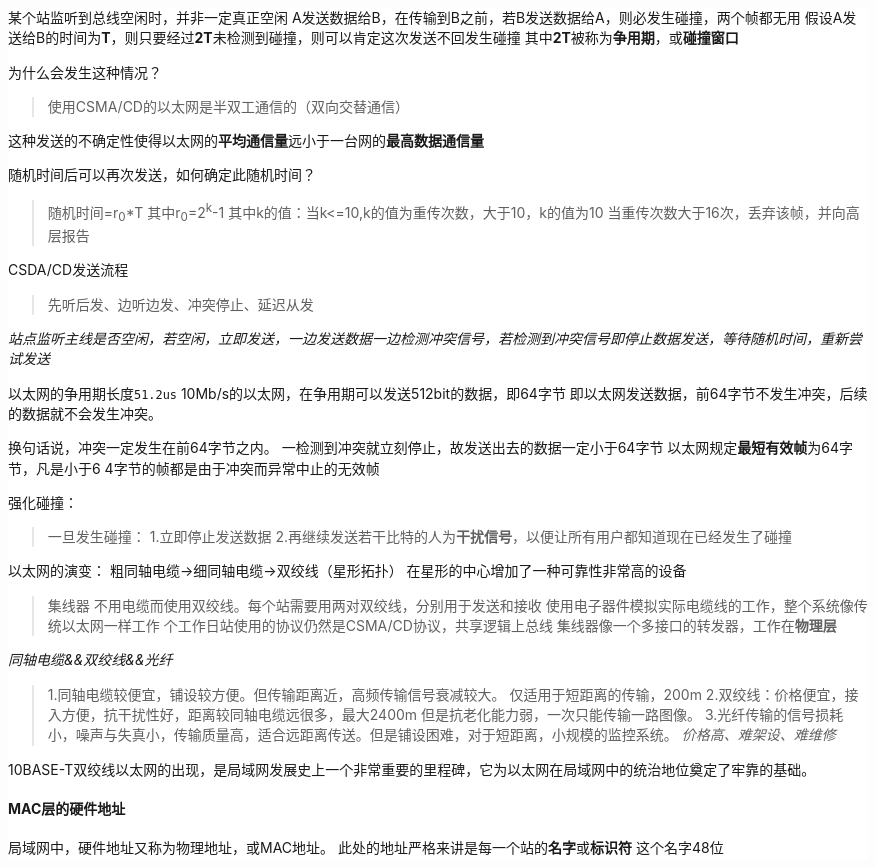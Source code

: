 某个站监听到总线空闲时，并非一定真正空闲
A发送数据给B，在传输到B之前，若B发送数据给A，则必发生碰撞，两个帧都无用
假设A发送给B的时间为**T**，则只要经过**2T**未检测到碰撞，则可以肯定这次发送不回发生碰撞
其中**2T**被称为**争用期**，或**碰撞窗口**

为什么会发生这种情况？
>使用CSMA/CD的以太网是半双工通信的（双向交替通信）

这种发送的不确定性使得以太网的**平均通信量**远小于一台网的**最高数据通信量**

随机时间后可以再次发送，如何确定此随机时间？
>随机时间=r<sub>0</sub>*T
其中r<sub>0</sub>=2<sup>k</sup>-1
其中k的值：当k<=10,k的值为重传次数，大于10，k的值为10
当重传次数大于16次，丢弃该帧，并向高层报告

CSDA/CD发送流程
>先听后发、边听边发、冲突停止、延迟从发

*站点监听主线是否空闲，若空闲，立即发送，一边发送数据一边检测冲突信号，若检测到冲突信号即停止数据发送，等待随机时间，重新尝试发送*

以太网的争用期长度`51.2us`
10Mb/s的以太网，在争用期可以发送512bit的数据，即64字节
即以太网发送数据，前64字节不发生冲突，后续的数据就不会发生冲突。

换句话说，冲突一定发生在前64字节之内。
一检测到冲突就立刻停止，故发送出去的数据一定小于64字节
以太网规定**最短有效帧**为64字节，凡是小于6
4字节的帧都是由于冲突而异常中止的无效帧

强化碰撞：
>一旦发生碰撞：
1.立即停止发送数据
2.再继续发送若干比特的人为**干扰信号**，以便让所有用户都知道现在已经发生了碰撞

以太网的演变：
粗同轴电缆->细同轴电缆->双绞线（星形拓扑）
在星形的中心增加了一种可靠性非常高的设备
>集线器
不用电缆而使用双绞线。每个站需要用两对双绞线，分别用于发送和接收
使用电子器件模拟实际电缆线的工作，整个系统像传统以太网一样工作
个工作日站使用的协议仍然是CSMA/CD协议，共享逻辑上总线
集线器像一个多接口的转发器，工作在**物理层**


*同轴电缆&&双绞线&&光纤*
>1.同轴电缆较便宜，铺设较方便。但传输距离近，高频传输信号衰减较大。
仅适用于短距离的传输，200m
2.双绞线：价格便宜，接入方便，抗干扰性好，距离较同轴电缆远很多，最大2400m
但是抗老化能力弱，一次只能传输一路图像。
3.光纤传输的信号损耗小，噪声与失真小，传输质量高，适合远距离传送。但是铺设困难，对于短距离，小规模的监控系统。
*价格高、难架设、难维修*

10BASE-T双绞线以太网的出现，是局域网发展史上一个非常重要的里程碑，它为以太网在局域网中的统治地位奠定了牢靠的基础。

#### MAC层的硬件地址
局域网中，硬件地址又称为物理地址，或MAC地址。
此处的地址严格来讲是每一个站的**名字**或**标识符**
这个名字48位
